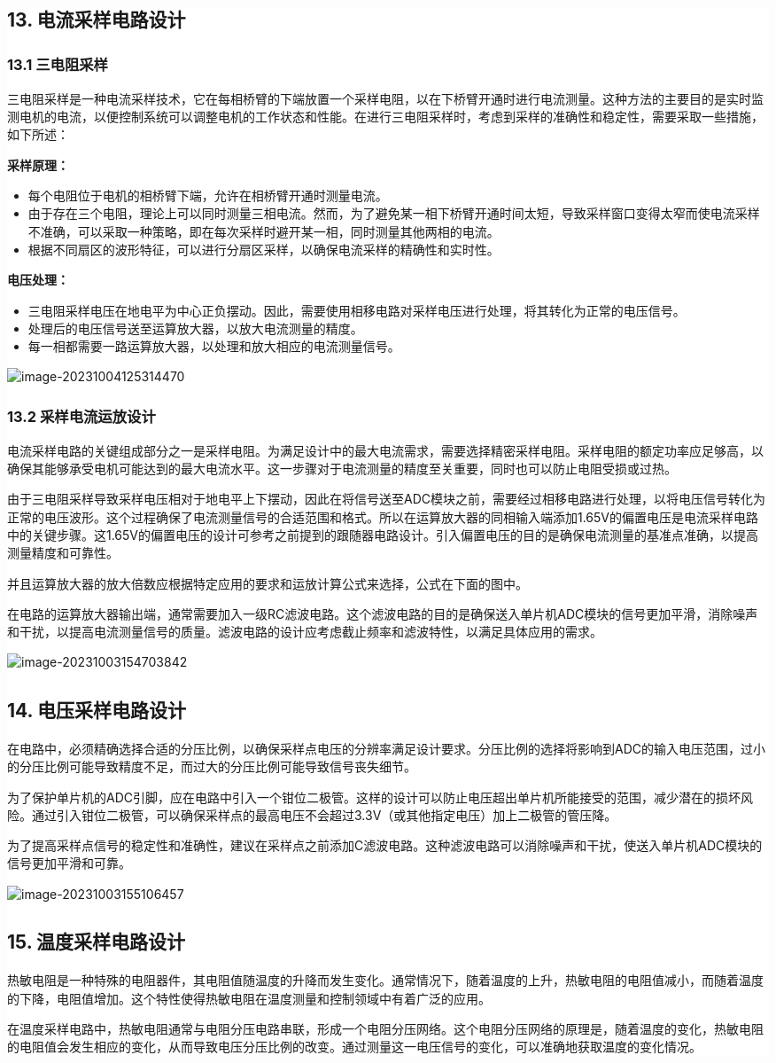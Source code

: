 ## 13. 电流采样电路设计

### 13.1 三电阻采样

三电阻采样是一种电流采样技术，它在每相桥臂的下端放置一个采样电阻，以在下桥臂开通时进行电流测量。这种方法的主要目的是实时监测电机的电流，以便控制系统可以调整电机的工作状态和性能。在进行三电阻采样时，考虑到采样的准确性和稳定性，需要采取一些措施，如下所述：

**采样原理：**

- 每个电阻位于电机的相桥臂下端，允许在相桥臂开通时测量电流。
- 由于存在三个电阻，理论上可以同时测量三相电流。然而，为了避免某一相下桥臂开通时间太短，导致采样窗口变得太窄而使电流采样不准确，可以采取一种策略，即在每次采样时避开某一相，同时测量其他两相的电流。
- 根据不同扇区的波形特征，可以进行分扇区采样，以确保电流采样的精确性和实时性。

**电压处理：**

- 三电阻采样电压在地电平为中心正负摆动。因此，需要使用相移电路对采样电压进行处理，将其转化为正常的电压信号。
- 处理后的电压信号送至运算放大器，以放大电流测量的精度。
- 每一相都需要一路运算放大器，以处理和放大相应的电流测量信号。

![image-20231004125314470](https://raw.githubusercontent.com/disnox/picgo_img/main/AxDrive-L/image-20231004125314470.png)

### 13.2 采样电流运放设计

电流采样电路的关键组成部分之一是采样电阻。为满足设计中的最大电流需求，需要选择精密采样电阻。采样电阻的额定功率应足够高，以确保其能够承受电机可能达到的最大电流水平。这一步骤对于电流测量的精度至关重要，同时也可以防止电阻受损或过热。

由于三电阻采样导致采样电压相对于地电平上下摆动，因此在将信号送至ADC模块之前，需要经过相移电路进行处理，以将电压信号转化为正常的电压波形。这个过程确保了电流测量信号的合适范围和格式。所以在运算放大器的同相输入端添加1.65V的偏置电压是电流采样电路中的关键步骤。这1.65V的偏置电压的设计可参考之前提到的跟随器电路设计。引入偏置电压的目的是确保电流测量的基准点准确，以提高测量精度和可靠性。

并且运算放大器的放大倍数应根据特定应用的要求和运放计算公式来选择，公式在下面的图中。

在电路的运算放大器输出端，通常需要加入一级RC滤波电路。这个滤波电路的目的是确保送入单片机ADC模块的信号更加平滑，消除噪声和干扰，以提高电流测量信号的质量。滤波电路的设计应考虑截止频率和滤波特性，以满足具体应用的需求。

![image-20231003154703842](https://raw.githubusercontent.com/disnox/picgo_img/main/AxDrive-L/image-20231003154703842.png)

## 14. 电压采样电路设计

在电路中，必须精确选择合适的分压比例，以确保采样点电压的分辨率满足设计要求。分压比例的选择将影响到ADC的输入电压范围，过小的分压比例可能导致精度不足，而过大的分压比例可能导致信号丧失细节。

为了保护单片机的ADC引脚，应在电路中引入一个钳位二极管。这样的设计可以防止电压超出单片机所能接受的范围，减少潜在的损坏风险。通过引入钳位二极管，可以确保采样点的最高电压不会超过3.3V（或其他指定电压）加上二极管的管压降。

为了提高采样点信号的稳定性和准确性，建议在采样点之前添加C滤波电路。这种滤波电路可以消除噪声和干扰，使送入单片机ADC模块的信号更加平滑和可靠。

![image-20231003155106457](https://raw.githubusercontent.com/disnox/picgo_img/main/AxDrive-L/image-20231003155106457.png)

## 15. 温度采样电路设计

热敏电阻是一种特殊的电阻器件，其电阻值随温度的升降而发生变化。通常情况下，随着温度的上升，热敏电阻的电阻值减小，而随着温度的下降，电阻值增加。这个特性使得热敏电阻在温度测量和控制领域中有着广泛的应用。

在温度采样电路中，热敏电阻通常与电阻分压电路串联，形成一个电阻分压网络。这个电阻分压网络的原理是，随着温度的变化，热敏电阻的电阻值会发生相应的变化，从而导致电压分压比例的改变。通过测量这一电压信号的变化，可以准确地获取温度的变化情况。
